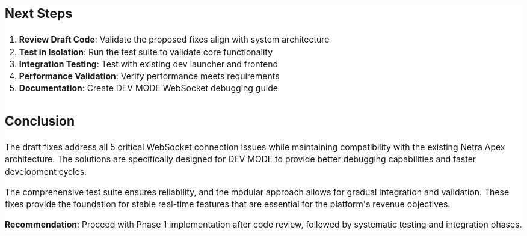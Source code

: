 ## Next Steps

1. **Review Draft Code**: Validate the proposed fixes align with system architecture
2. **Test in Isolation**: Run the test suite to validate core functionality
3. **Integration Testing**: Test with existing dev launcher and frontend
4. **Performance Validation**: Verify performance meets requirements
5. **Documentation**: Create DEV MODE WebSocket debugging guide

## Conclusion

The draft fixes address all 5 critical WebSocket connection issues while maintaining compatibility with the existing Netra Apex architecture. The solutions are specifically designed for DEV MODE to provide better debugging capabilities and faster development cycles.

The comprehensive test suite ensures reliability, and the modular approach allows for gradual integration and validation. These fixes provide the foundation for stable real-time features that are essential for the platform's revenue objectives.

**Recommendation**: Proceed with Phase 1 implementation after code review, followed by systematic testing and integration phases.